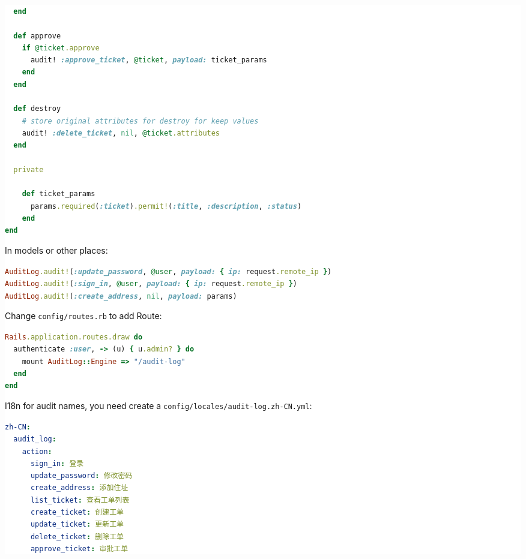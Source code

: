 ```rb
  end

  def approve
    if @ticket.approve
      audit! :approve_ticket, @ticket, payload: ticket_params
    end
  end

  def destroy
    # store original attributes for destroy for keep values
    audit! :delete_ticket, nil, @ticket.attributes
  end

  private

    def ticket_params
      params.required(:ticket).permit!(:title, :description, :status)
    end
end
```

In models or other places:

```rb
AuditLog.audit!(:update_password, @user, payload: { ip: request.remote_ip })
AuditLog.audit!(:sign_in, @user, payload: { ip: request.remote_ip })
AuditLog.audit!(:create_address, nil, payload: params)
```

Change `config/routes.rb` to add Route:

```rb
Rails.application.routes.draw do
  authenticate :user, -> (u) { u.admin? } do
    mount AuditLog::Engine => "/audit-log"
  end
end
```

I18n for audit names, you need create a `config/locales/audit-log.zh-CN.yml`:

```yml
zh-CN:
  audit_log:
    action:
      sign_in: 登录
      update_password: 修改密码
      create_address: 添加住址
      list_ticket: 查看工单列表
      create_ticket: 创建工单
      update_ticket: 更新工单
      delete_ticket: 删除工单
      approve_ticket: 审批工单
```
